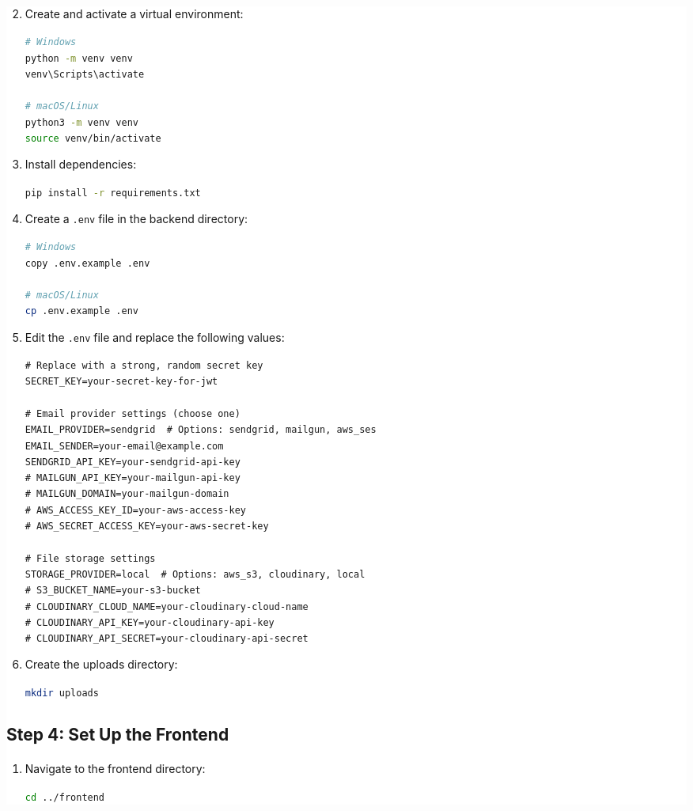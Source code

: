 2. Create and activate a virtual environment:
   ```bash
   # Windows
   python -m venv venv
   venv\Scripts\activate

   # macOS/Linux
   python3 -m venv venv
   source venv/bin/activate
   ```

3. Install dependencies:
   ```bash
   pip install -r requirements.txt
   ```

4. Create a `.env` file in the backend directory:
   ```bash
   # Windows
   copy .env.example .env

   # macOS/Linux
   cp .env.example .env
   ```

5. Edit the `.env` file and replace the following values:
   ```
   # Replace with a strong, random secret key
   SECRET_KEY=your-secret-key-for-jwt

   # Email provider settings (choose one)
   EMAIL_PROVIDER=sendgrid  # Options: sendgrid, mailgun, aws_ses
   EMAIL_SENDER=your-email@example.com
   SENDGRID_API_KEY=your-sendgrid-api-key
   # MAILGUN_API_KEY=your-mailgun-api-key
   # MAILGUN_DOMAIN=your-mailgun-domain
   # AWS_ACCESS_KEY_ID=your-aws-access-key
   # AWS_SECRET_ACCESS_KEY=your-aws-secret-key

   # File storage settings
   STORAGE_PROVIDER=local  # Options: aws_s3, cloudinary, local
   # S3_BUCKET_NAME=your-s3-bucket
   # CLOUDINARY_CLOUD_NAME=your-cloudinary-cloud-name
   # CLOUDINARY_API_KEY=your-cloudinary-api-key
   # CLOUDINARY_API_SECRET=your-cloudinary-api-secret
   ```

6. Create the uploads directory:
   ```bash
   mkdir uploads
   ```

## Step 4: Set Up the Frontend

1. Navigate to the frontend directory:
   ```bash
   cd ../frontend
   ```
